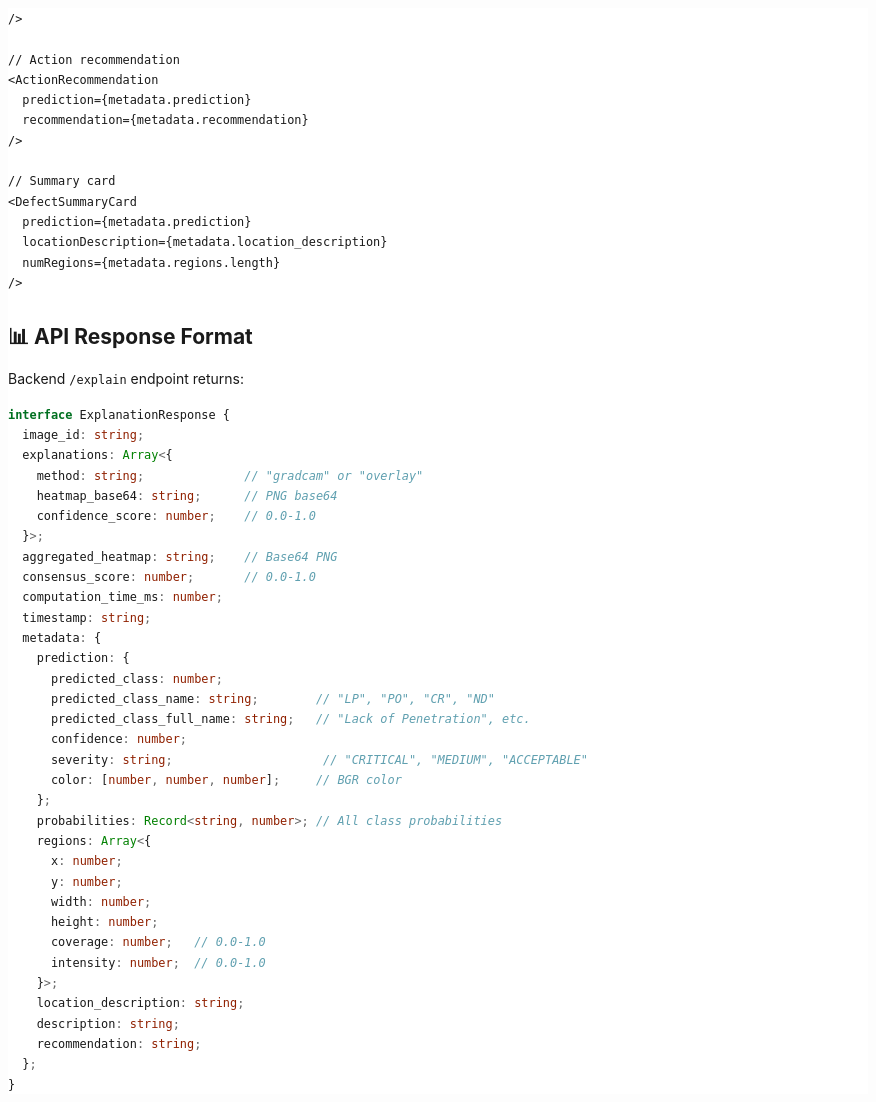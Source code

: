 ```tsx
/>

// Action recommendation
<ActionRecommendation
  prediction={metadata.prediction}
  recommendation={metadata.recommendation}
/>

// Summary card
<DefectSummaryCard
  prediction={metadata.prediction}
  locationDescription={metadata.location_description}
  numRegions={metadata.regions.length}
/>
```

## 📊 API Response Format

Backend `/explain` endpoint returns:

```typescript
interface ExplanationResponse {
  image_id: string;
  explanations: Array<{
    method: string;              // "gradcam" or "overlay"
    heatmap_base64: string;      // PNG base64
    confidence_score: number;    // 0.0-1.0
  }>;
  aggregated_heatmap: string;    // Base64 PNG
  consensus_score: number;       // 0.0-1.0
  computation_time_ms: number;
  timestamp: string;
  metadata: {
    prediction: {
      predicted_class: number;
      predicted_class_name: string;        // "LP", "PO", "CR", "ND"
      predicted_class_full_name: string;   // "Lack of Penetration", etc.
      confidence: number;
      severity: string;                     // "CRITICAL", "MEDIUM", "ACCEPTABLE"
      color: [number, number, number];     // BGR color
    };
    probabilities: Record<string, number>; // All class probabilities
    regions: Array<{
      x: number;
      y: number;
      width: number;
      height: number;
      coverage: number;   // 0.0-1.0
      intensity: number;  // 0.0-1.0
    }>;
    location_description: string;
    description: string;
    recommendation: string;
  };
}
```
